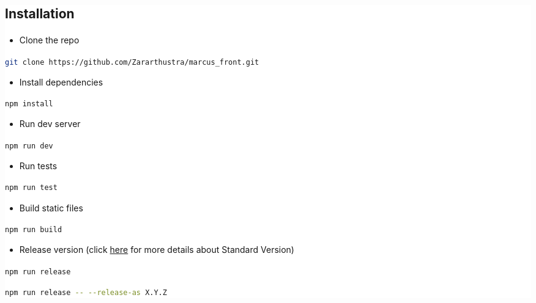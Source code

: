 ## Installation

- Clone the repo
```bash
git clone https://github.com/Zararthustra/marcus_front.git
```

- Install dependencies
```bash
npm install
```

- Run dev server
```bash
npm run dev
```

- Run tests
```bash
npm run test
```

- Build static files
```bash
npm run build
```

- Release version (click [here](https://github.com/conventional-changelog/standard-version) for more details about Standard Version)
```bash
npm run release
```

```bash
npm run release -- --release-as X.Y.Z
```